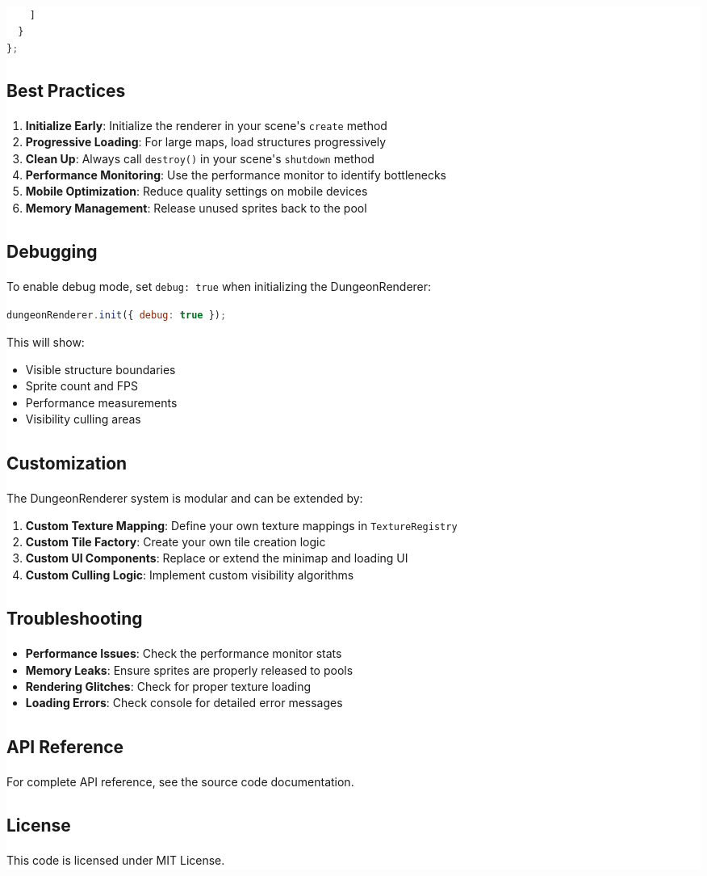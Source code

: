 ```javascript
    ]
  }
};
```

## Best Practices

1. **Initialize Early**: Initialize the renderer in your scene's `create` method
2. **Progressive Loading**: For large maps, load structures progressively
3. **Clean Up**: Always call `destroy()` in your scene's `shutdown` method
4. **Performance Monitoring**: Use the performance monitor to identify bottlenecks
5. **Mobile Optimization**: Reduce quality settings on mobile devices
6. **Memory Management**: Release unused sprites back to the pool

## Debugging

To enable debug mode, set `debug: true` when initializing the DungeonRenderer:

```javascript
dungeonRenderer.init({ debug: true });
```

This will show:
- Visible structure boundaries
- Sprite count and FPS
- Performance measurements
- Visibility culling areas

## Customization

The DungeonRenderer system is modular and can be extended by:

1. **Custom Texture Mapping**: Define your own texture mappings in `TextureRegistry`
2. **Custom Tile Factory**: Create your own tile creation logic
3. **Custom UI Components**: Replace or extend the minimap and loading UI
4. **Custom Culling Logic**: Implement custom visibility algorithms

## Troubleshooting

- **Performance Issues**: Check the performance monitor stats
- **Memory Leaks**: Ensure sprites are properly released to pools
- **Rendering Glitches**: Check for proper texture loading
- **Loading Errors**: Check console for detailed error messages

## API Reference

For complete API reference, see the source code documentation.

## License

This code is licensed under MIT License.